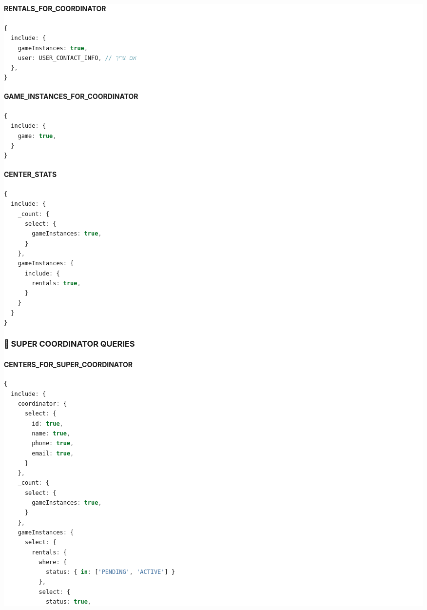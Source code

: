 #### RENTALS_FOR_COORDINATOR
```typescript
{
  include: {
    gameInstances: true,
    user: USER_CONTACT_INFO, // אם צריך
  },
}
```

#### GAME_INSTANCES_FOR_COORDINATOR
```typescript
{
  include: {
    game: true,
  }
}
```

#### CENTER_STATS
```typescript
{
  include: {
    _count: {
      select: {
        gameInstances: true,
      }
    },
    gameInstances: {
      include: {
        rentals: true,
      }
    }
  }
}
```

### 📁 SUPER COORDINATOR QUERIES

#### CENTERS_FOR_SUPER_COORDINATOR
```typescript
{
  include: {
    coordinator: {
      select: {
        id: true,
        name: true,
        phone: true,
        email: true,
      }
    },
    _count: {
      select: {
        gameInstances: true,
      }
    },
    gameInstances: {
      select: {
        rentals: {
          where: {
            status: { in: ['PENDING', 'ACTIVE'] }
          },
          select: {
            status: true,
```